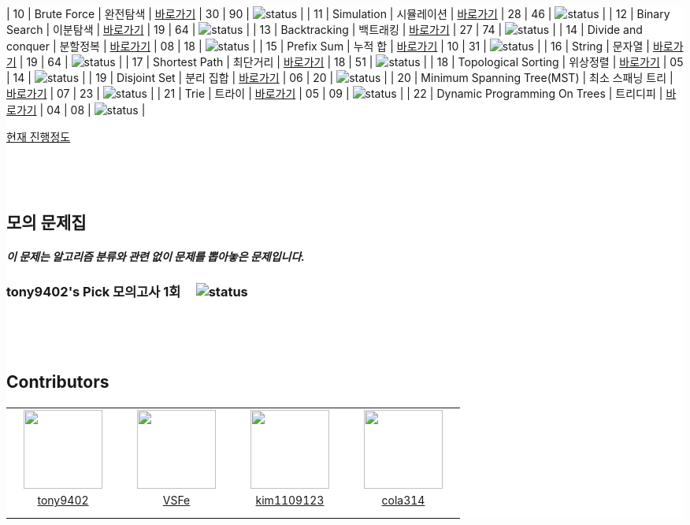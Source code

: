| 10 | Brute Force | 완전탐색 | [바로가기](./brute_force) | 30 | 90 | ![status][Doing] |
| 11 | Simulation | 시뮬레이션 | [바로가기](./simulation) | 28 | 46 | ![status][Doing] |
| 12 | Binary Search | 이분탐색 | [바로가기](./binary_search) | 19 | 64 | ![status][Doing] |
| 13 | Backtracking | 백트래킹 | [바로가기](./backtracking) | 27 | 74 | ![status][Doing] |
| 14 | Divide and conquer | 분할정복 | [바로가기](./divide_and_conquer) | 08 | 18 | ![status][Doing] |
| 15 | Prefix Sum | 누적 합 | [바로가기](./prefix_sum) | 10 | 31 | ![status][Doing] |
| 16 | String | 문자열 | [바로가기](./string) | 19 | 64 | ![status][Doing] |
| 17 | Shortest Path | 최단거리 | [바로가기](./shortest_path) | 18 | 51 | ![status][Doing] |
| 18 | Topological Sorting | 위상정렬 | [바로가기](./topological_sorting) | 05 | 14 | ![status][Doing] |
| 19 | Disjoint Set | 분리 집합 | [바로가기](./disjoint_set) | 06 | 20 | ![status][Doing] |
| 20 | Minimum Spanning Tree(MST) | 최소 스패닝 트리 | [바로가기](./minimum_spanning_tree) | 07 | 23 | ![status][Doing] |
| 21 | Trie | 트라이 | [바로가기](./trie) | 05 | 09 | ![status][Doing] |
| 22 | Dynamic Programming On Trees | 트리디피 | [바로가기](./dynamic_programming_on_trees) | 04 | 08 | ![status][Doing] |
 
 

 
[현재 진행정도](./status.md)

<br><br>
## 모의 문제집

***이 문제는 알고리즘 분류와 관련 없이 문제를 뽑아놓은 문제입니다.***

### tony9402's Pick 모의고사 1회 &nbsp;&nbsp;&nbsp; ![status][TODO]


<br><br>
## Contributors


<table>
    <tr height="140px">
        <td align="center" width="130px">
            <a href="https://github.com/tony9402"><img height="100px" width="100px" src="https://avatars.githubusercontent.com/u/30228292?v=4"/></a>
            <br />
            <a href="https://github.com/tony9402">tony9402</a>
        </td>
        <td align="center" width="130px">
            <a href="https://github.com/VSFe"><img height="100px" width="100px" src="https://avatars.githubusercontent.com/u/4595546?v=4"/></a>
            <br />
            <a href="https://github.com/VSFe">VSFe</a>
        </td>
        <td align="center" width="130px">
            <a href="https://github.com/kim1109123"><img height="100px" width="100px" src="https://avatars.githubusercontent.com/u/66085474?v=4"/></a>
            <br />
            <a href="https://github.com/kim1109123">kim1109123</a>
        </td>
        <td align="center" width="130px">
            <a href="https://github.com/cola314"><img height="100px" width="100px" src="https://avatars.githubusercontent.com/u/66579357?v=4"/></a>
            <br />
            <a href="https://github.com/cola314">cola314</a>
        </td>

[Backtracking]: ./backtracking
[Binary Search]: ./binary_search
[Data Structure]: ./data_structure
[Data Structure2]: ./data_structure2
[Math]: ./math
[Greedy]: ./greedy
[DP1]: ./dynamic_programming_1
[DP2]: ./dynamic_programming_2
[MST]: ./minimum_spanning_tree
[Two Pointer]: ./two_pointer
[Topological Sorting]: ./topological_sorting
[Implementation]: ./implementation
[Graph Traversal]: ./graph_traversal
[Simulation]: ./simulation
[DFS]: ./dfs
[BFS]: ./bfs
[Brute Force]: ./brute_force
[Disjoint Set]: ./disjoint_set
[Trie]: ./trie
[TreeDP]: ./dynamic_programming_on_trees
[Shortest Path]: ./shortest_path
[Prefix Sum]: ./prefix_sum
[Divide and conquer]: ./divide_and_conquer
[String]: ./string
[Tree]: ./tree
[TODO]: https://img.shields.io/badge/-TODO-DFFD26
[DOING]: https://img.shields.io/badge/-DOING-31AE0F
[DONE]: https://img.shields.io/badge/-DONE-0885CC